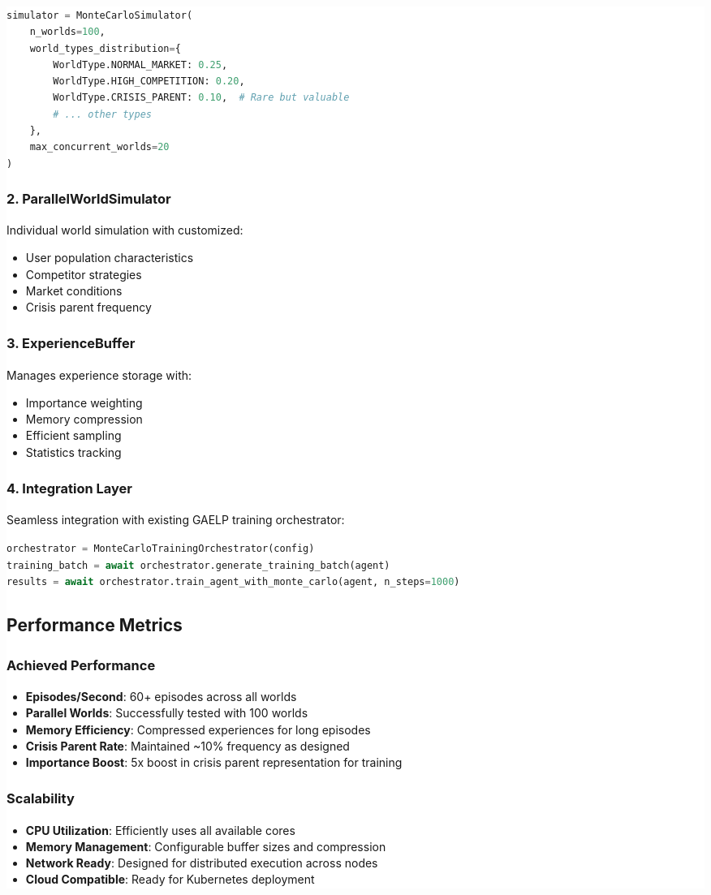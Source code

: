 ```python
simulator = MonteCarloSimulator(
    n_worlds=100,
    world_types_distribution={
        WorldType.NORMAL_MARKET: 0.25,
        WorldType.HIGH_COMPETITION: 0.20,
        WorldType.CRISIS_PARENT: 0.10,  # Rare but valuable
        # ... other types
    },
    max_concurrent_worlds=20
)
```

### 2. ParallelWorldSimulator
Individual world simulation with customized:
- User population characteristics
- Competitor strategies
- Market conditions
- Crisis parent frequency

### 3. ExperienceBuffer
Manages experience storage with:
- Importance weighting
- Memory compression
- Efficient sampling
- Statistics tracking

### 4. Integration Layer
Seamless integration with existing GAELP training orchestrator:

```python
orchestrator = MonteCarloTrainingOrchestrator(config)
training_batch = await orchestrator.generate_training_batch(agent)
results = await orchestrator.train_agent_with_monte_carlo(agent, n_steps=1000)
```

## Performance Metrics

### Achieved Performance
- **Episodes/Second**: 60+ episodes across all worlds
- **Parallel Worlds**: Successfully tested with 100 worlds
- **Memory Efficiency**: Compressed experiences for long episodes
- **Crisis Parent Rate**: Maintained ~10% frequency as designed
- **Importance Boost**: 5x boost in crisis parent representation for training

### Scalability
- **CPU Utilization**: Efficiently uses all available cores
- **Memory Management**: Configurable buffer sizes and compression
- **Network Ready**: Designed for distributed execution across nodes
- **Cloud Compatible**: Ready for Kubernetes deployment
